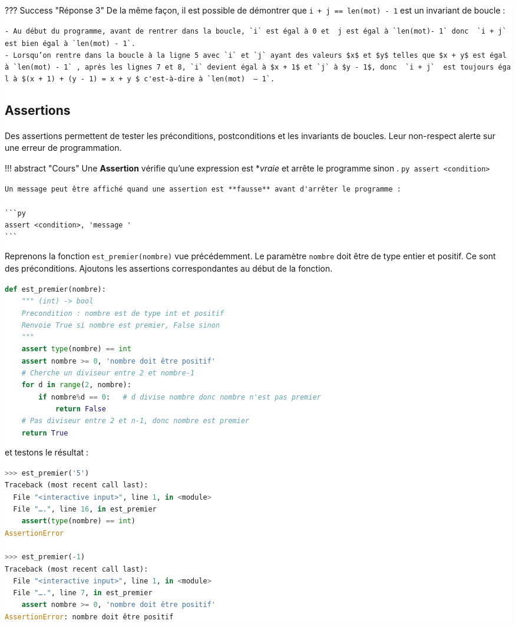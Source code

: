 ??? Success "Réponse 3"
    De la même façon, il est possible de démontrer que `i + j == len(mot) - 1`   est un invariant de boucle :

    - Au début du programme, avant de rentrer dans la boucle, `i` est égal à 0 et  j est égal à `len(mot)- 1` donc  `i + j` est bien égal à `len(mot) - 1`.   
    - Lorsqu’on rentre dans la boucle à la ligne 5 avec `i` et `j` ayant des valeurs $x$ et $y$ telles que $x + y$ est égal à `len(mot) - 1` , après les lignes 7 et 8, `i` devient égal à $x + 1$ et `j` à $y - 1$, donc  `i + j`  est toujours égal à $(x + 1) + (y - 1) = x + y $ c'est-à-dire à `len(mot)  – 1`.



##	Assertions

Des assertions permettent de tester les préconditions, postconditions et les invariants de boucles. Leur non-respect alerte sur une erreur de programmation. 

!!! abstract "Cours"
    Une **Assertion** vérifie qu’une expression est **vraie* et arrête le programme sinon
    .
    ```py
    assert <condition> 
    ```

    Un message peut être affiché quand une assertion est **fausse** avant d'arrêter le programme :

    ```py
    assert <condition>, 'message '
    ```

Reprenons la fonction `est_premier(nombre)` vue précédemment. Le paramètre `nombre` doit être de type entier et positif. Ce sont des préconditions. Ajoutons les assertions correspondantes au début de la fonction.

```py linenums="1"
def est_premier(nombre):
    """ (int) -> bool
    Precondition : nombre est de type int et positif
    Renvoie True si nombre est premier, False sinon
    """
    assert type(nombre) == int
    assert nombre >= 0, 'nombre doit être positif' 
    # Cherche un diviseur entre 2 et nombre-1
    for d in range(2, nombre): 
        if nombre%d == 0:   # d divise nombre donc nombre n'est pas premier
            return False
    # Pas diviseur entre 2 et n-1, donc nombre est premier
    return True 
```

et testons le résultat :

```py
>>> est_premier('5')
Traceback (most recent call last):
  File "<interactive input>", line 1, in <module>
  File "….", line 16, in est_premier
    assert(type(nombre) == int)
AssertionError  

>>> est_premier(-1)
Traceback (most recent call last):
  File "<interactive input>", line 1, in <module>
  File "….", line 7, in est_premier
    assert nombre >= 0, 'nombre doit être positif'
AssertionError: nombre doit être positif
```

